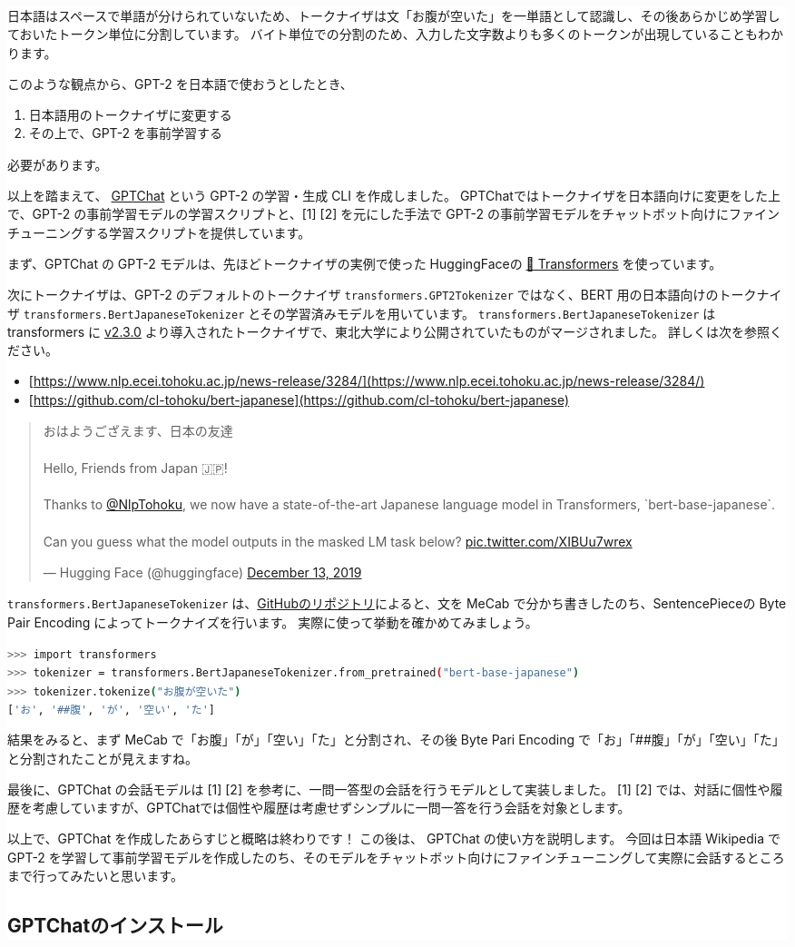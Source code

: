 日本語はスペースで単語が分けられていないため、トークナイザは文「お腹が空いた」を一単語として認識し、その後あらかじめ学習しておいたトークン単位に分割しています。
バイト単位での分割のため、入力した文字数よりも多くのトークンが出現していることもわかります。

このような観点から、GPT-2 を日本語で使おうとしたとき、

1. 日本語用のトークナイザに変更する
2. その上で、GPT-2 を事前学習する

必要があります。

以上を踏まえて、 [GPTChat](https://github.com/noriyukipy/gptchat) という GPT-2 の学習・生成 CLI を作成しました。
GPTChatではトークナイザを日本語向けに変更をした上で、GPT-2 の事前学習モデルの学習スクリプトと、[1] [2] を元にした手法で GPT-2 の事前学習モデルをチャットボット向けにファインチューニングする学習スクリプトを提供しています。

まず、GPTChat の GPT-2 モデルは、先ほどトークナイザの実例で使った HuggingFaceの [🤗 Transformers](https://github.com/huggingface/transformers) を使っています。

次にトークナイザは、GPT-2 のデフォルトのトークナイザ `transformers.GPT2Tokenizer` ではなく、BERT 用の日本語向けのトークナイザ `transformers.BertJapaneseTokenizer` とその学習済みモデルを用いています。
`transformers.BertJapaneseTokenizer` は transformers に [v2.3.0](https://github.com/huggingface/transformers/releases/tag/v2.3.0) より導入されたトークナイザで、東北大学により公開されていたものがマージされました。
詳しくは次を参照ください。

- [https://www.nlp.ecei.tohoku.ac.jp/news-release/3284/](https://www.nlp.ecei.tohoku.ac.jp/news-release/3284/)
- [https://github.com/cl-tohoku/bert-japanese](https://github.com/cl-tohoku/bert-japanese)

<blockquote class="twitter-tweet"><p lang="ja" dir="ltr">おはようござえます、日本の友達<br><br>Hello, Friends from Japan 🇯🇵! <br><br>Thanks to <a href="https://twitter.com/NlpTohoku?ref_src=twsrc%5Etfw">@NlpTohoku</a>, we now have a state-of-the-art Japanese language model in Transformers, `bert-base-japanese`.<br><br>Can you guess what the model outputs in the masked LM task below? <a href="https://t.co/XIBUu7wrex">pic.twitter.com/XIBUu7wrex</a></p>&mdash; Hugging Face (@huggingface) <a href="https://twitter.com/huggingface/status/1205283603128758277?ref_src=twsrc%5Etfw">December 13, 2019</a></blockquote> <script async src="https://platform.twitter.com/widgets.js" charset="utf-8"></script>

`transformers.BertJapaneseTokenizer` は、[GitHubのリポジトリ](https://github.com/cl-tohoku/bert-japanese)によると、文を MeCab で分かち書きしたのち、SentencePieceの Byte Pair Encoding によってトークナイズを行います。
実際に使って挙動を確かめてみましょう。

```sh
>>> import transformers
>>> tokenizer = transformers.BertJapaneseTokenizer.from_pretrained("bert-base-japanese")
>>> tokenizer.tokenize("お腹が空いた")
['お', '##腹', 'が', '空い', 'た']
```

結果をみると、まず MeCab で「お腹」「が」「空い」「た」と分割され、その後 Byte Pari Encoding で「お」「##腹」「が」「空い」「た」と分割されたことが見えますね。

最後に、GPTChat の会話モデルは [1] [2] を参考に、一問一答型の会話を行うモデルとして実装しました。
[1] [2] では、対話に個性や履歴を考慮していますが、GPTChatでは個性や履歴は考慮せずシンプルに一問一答を行う会話を対象とします。

以上で、GPTChat を作成したあらすじと概略は終わりです！
この後は、 GPTChat の使い方を説明します。
今回は日本語 Wikipedia で GPT-2 を学習して事前学習モデルを作成したのち、そのモデルをチャットボット向けにファインチューニングして実際に会話するところまで行ってみたいと思います。

## GPTChatのインストール
